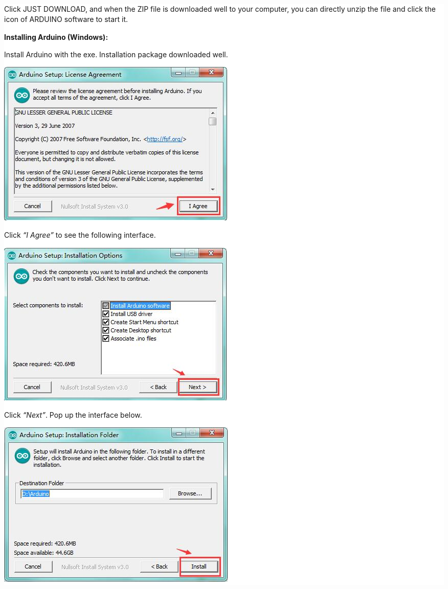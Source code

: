 Click JUST DOWNLOAD, and when the ZIP file is downloaded well to your computer,
you can directly unzip the file and click the icon of ARDUINO software to start
it.

**Installing Arduino (Windows):**

Install Arduino with the exe. Installation package downloaded well.

![](KS0341/media/0410a9a2e63c51fee1d04b59041a2884.jpeg)

Click *“I Agree”* to see the following interface.

![](KS0341/media/7bbc90969d7a44f397e0d63428e87c82.jpeg)

Click *“Next”*. Pop up the interface below.

![](KS0341/media/567d62b3dfce772c3e969c653651f6ad.jpeg)
